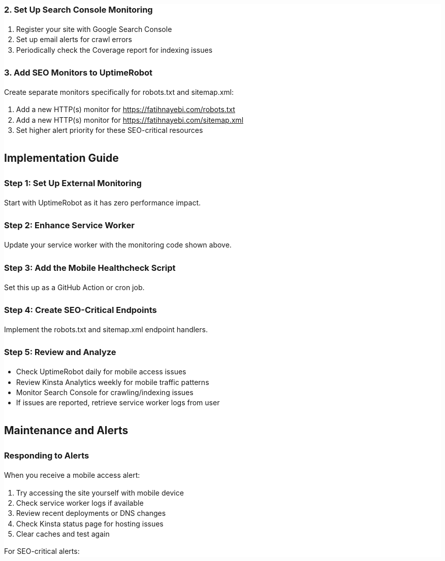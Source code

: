 ### 2. Set Up Search Console Monitoring

1. Register your site with Google Search Console
2. Set up email alerts for crawl errors
3. Periodically check the Coverage report for indexing issues

### 3. Add SEO Monitors to UptimeRobot

Create separate monitors specifically for robots.txt and sitemap.xml:

1. Add a new HTTP(s) monitor for https://fatihnayebi.com/robots.txt
2. Add a new HTTP(s) monitor for https://fatihnayebi.com/sitemap.xml
3. Set higher alert priority for these SEO-critical resources

## Implementation Guide

### Step 1: Set Up External Monitoring

Start with UptimeRobot as it has zero performance impact.

### Step 2: Enhance Service Worker

Update your service worker with the monitoring code shown above.

### Step 3: Add the Mobile Healthcheck Script

Set this up as a GitHub Action or cron job.

### Step 4: Create SEO-Critical Endpoints

Implement the robots.txt and sitemap.xml endpoint handlers.

### Step 5: Review and Analyze

- Check UptimeRobot daily for mobile access issues
- Review Kinsta Analytics weekly for mobile traffic patterns
- Monitor Search Console for crawling/indexing issues
- If issues are reported, retrieve service worker logs from user

## Maintenance and Alerts

### Responding to Alerts

When you receive a mobile access alert:

1. Try accessing the site yourself with mobile device
2. Check service worker logs if available
3. Review recent deployments or DNS changes
4. Check Kinsta status page for hosting issues
5. Clear caches and test again

For SEO-critical alerts:
